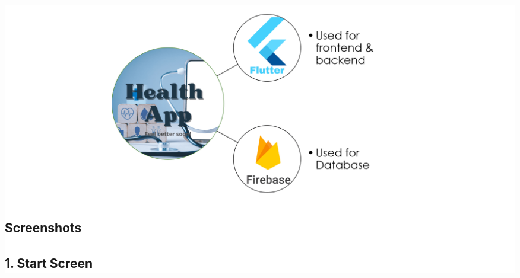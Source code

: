 <p align="center">
<img src="screenshots\tech_used.png" alt="tech-used" width="500" align = "center">
</p>


## Screenshots
## 1. Start Screen
